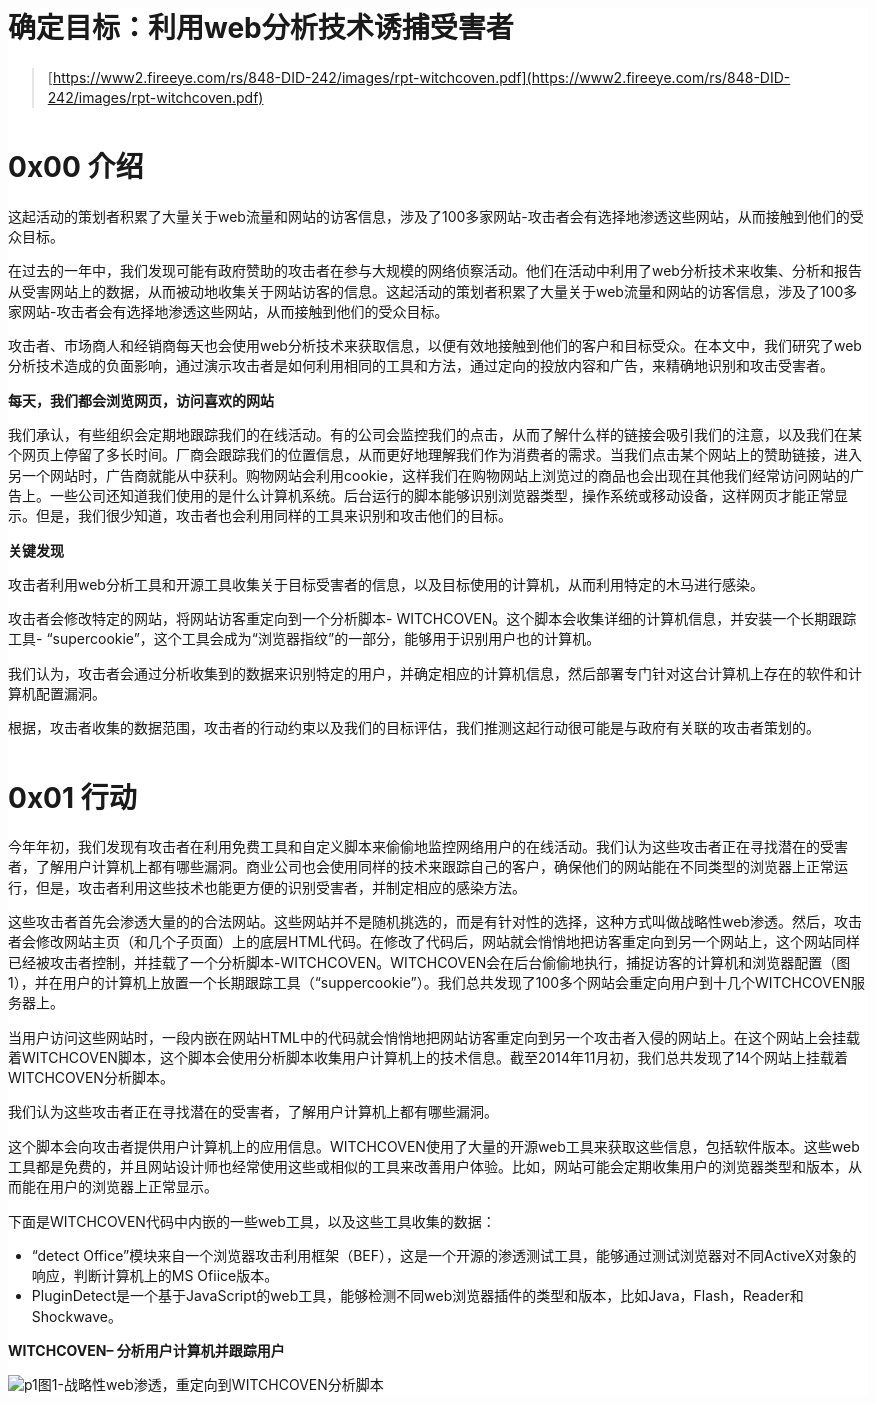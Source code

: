 # 确定目标：利用web分析技术诱捕受害者

> [https://www2.fireeye.com/rs/848-DID-242/images/rpt-witchcoven.pdf](https://www2.fireeye.com/rs/848-DID-242/images/rpt-witchcoven.pdf)

0x00 介绍
=====

这起活动的策划者积累了大量关于web流量和网站的访客信息，涉及了100多家网站-攻击者会有选择地渗透这些网站，从而接触到他们的受众目标。

在过去的一年中，我们发现可能有政府赞助的攻击者在参与大规模的网络侦察活动。他们在活动中利用了web分析技术来收集、分析和报告从受害网站上的数据，从而被动地收集关于网站访客的信息。这起活动的策划者积累了大量关于web流量和网站的访客信息，涉及了100多家网站-攻击者会有选择地渗透这些网站，从而接触到他们的受众目标。

攻击者、市场商人和经销商每天也会使用web分析技术来获取信息，以便有效地接触到他们的客户和目标受众。在本文中，我们研究了web分析技术造成的负面影响，通过演示攻击者是如何利用相同的工具和方法，通过定向的投放内容和广告，来精确地识别和攻击受害者。

**每天，我们都会浏览网页，访问喜欢的网站**

我们承认，有些组织会定期地跟踪我们的在线活动。有的公司会监控我们的点击，从而了解什么样的链接会吸引我们的注意，以及我们在某个网页上停留了多长时间。厂商会跟踪我们的位置信息，从而更好地理解我们作为消费者的需求。当我们点击某个网站上的赞助链接，进入另一个网站时，广告商就能从中获利。购物网站会利用cookie，这样我们在购物网站上浏览过的商品也会出现在其他我们经常访问网站的广告上。一些公司还知道我们使用的是什么计算机系统。后台运行的脚本能够识别浏览器类型，操作系统或移动设备，这样网页才能正常显示。但是，我们很少知道，攻击者也会利用同样的工具来识别和攻击他们的目标。

**关键发现**

攻击者利用web分析工具和开源工具收集关于目标受害者的信息，以及目标使用的计算机，从而利用特定的木马进行感染。

攻击者会修改特定的网站，将网站访客重定向到一个分析脚本- WITCHCOVEN。这个脚本会收集详细的计算机信息，并安装一个长期跟踪工具- “supercookie”，这个工具会成为“浏览器指纹”的一部分，能够用于识别用户也的计算机。

我们认为，攻击者会通过分析收集到的数据来识别特定的用户，并确定相应的计算机信息，然后部署专门针对这台计算机上存在的软件和计算机配置漏洞。

根据，攻击者收集的数据范围，攻击者的行动约束以及我们的目标评估，我们推测这起行动很可能是与政府有关联的攻击者策划的。

0x01 行动
=====

今年年初，我们发现有攻击者在利用免费工具和自定义脚本来偷偷地监控网络用户的在线活动。我们认为这些攻击者正在寻找潜在的受害者，了解用户计算机上都有哪些漏洞。商业公司也会使用同样的技术来跟踪自己的客户，确保他们的网站能在不同类型的浏览器上正常运行，但是，攻击者利用这些技术也能更方便的识别受害者，并制定相应的感染方法。

这些攻击者首先会渗透大量的的合法网站。这些网站并不是随机挑选的，而是有针对性的选择，这种方式叫做战略性web渗透。然后，攻击者会修改网站主页（和几个子页面）上的底层HTML代码。在修改了代码后，网站就会悄悄地把访客重定向到另一个网站上，这个网站同样已经被攻击者控制，并挂载了一个分析脚本-WITCHCOVEN。WITCHCOVEN会在后台偷偷地执行，捕捉访客的计算机和浏览器配置（图1），并在用户的计算机上放置一个长期跟踪工具（“suppercookie”）。我们总共发现了100多个网站会重定向用户到十几个WITCHCOVEN服务器上。

当用户访问这些网站时，一段内嵌在网站HTML中的代码就会悄悄地把网站访客重定向到另一个攻击者入侵的网站上。在这个网站上会挂载着WITCHCOVEN脚本，这个脚本会使用分析脚本收集用户计算机上的技术信息。截至2014年11月初，我们总共发现了14个网站上挂载着WITCHCOVEN分析脚本。

我们认为这些攻击者正在寻找潜在的受害者，了解用户计算机上都有哪些漏洞。

这个脚本会向攻击者提供用户计算机上的应用信息。WITCHCOVEN使用了大量的开源web工具来获取这些信息，包括软件版本。这些web工具都是免费的，并且网站设计师也经常使用这些或相似的工具来改善用户体验。比如，网站可能会定期收集用户的浏览器类型和版本，从而能在用户的浏览器上正常显示。

下面是WITCHCOVEN代码中内嵌的一些web工具，以及这些工具收集的数据：

*   “detect Office”模块来自一个浏览器攻击利用框架（BEF），这是一个开源的渗透测试工具，能够通过测试浏览器对不同ActiveX对象的响应，判断计算机上的MS Ofiice版本。
*   PluginDetect是一个基于JavaScript的web工具，能够检测不同web浏览器插件的类型和版本，比如Java，Flash，Reader和Shockwave。

**WITCHCOVEN– 分析用户计算机并跟踪用户**

![p1](http://drops.javaweb.org/uploads/images/ab02ce745bb1229d9b4d718a28306e21c54840db.jpg)图1-战略性web渗透，重定向到WITCHCOVEN分析脚本
